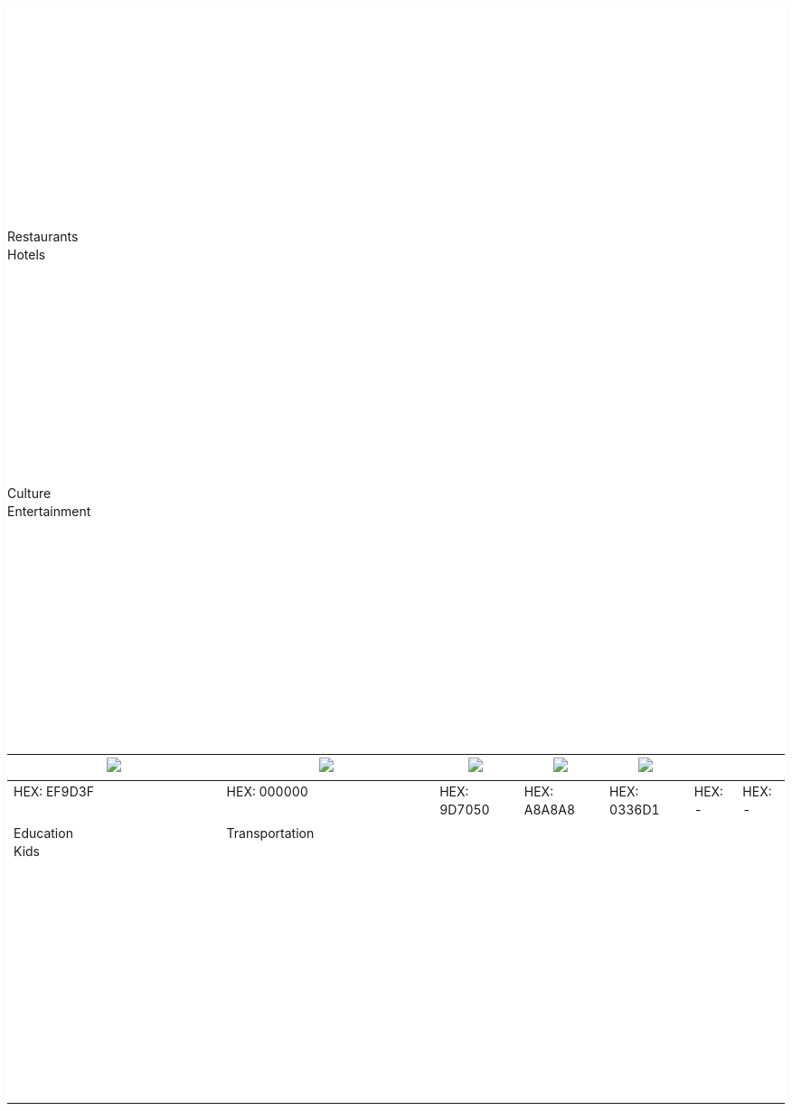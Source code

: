 <br>
<BR><br>
<br>
<br>
<br>
<FONT color="#ffffff" size="1"><br>
<br>
----------------------------------------<br>
<br>
</FONT><br>
<br>
</td><td> Restaurants <br> Hotels <br>
<br>
<BR><br>
<br>
<br>
<br>
<FONT color="#ffffff" size="1"><br>
<br>
----------------------------------------<br>
<br>
</FONT><br>
<br>
</td><td> Culture <br> Entertainment <br>
<br>
<BR><br>
<br>
<br>
<br>
<FONT color="#ffffff" size="1"><br>
<br>
----------------------------------------<br>
<br>
</FONT><br>
<br>
</td></tr></tbody></table>


<table><thead><th> <img src='http://google-maps-icons.googlecode.com/files/university.png' /> </th><th> <img src='http://google-maps-icons.googlecode.com/files/subway.png' /> </th><th> <img src='http://google-maps-icons.googlecode.com/files/wifi.png' /> </th><th> <img src='http://google-maps-icons.googlecode.com/files/clouds.png' /> </th><th> <img src='http://google-maps-icons.googlecode.com/files/audio.png' /> </th><th>  </th><th>  </th></thead><tbody>
<tr><td>HEX: EF9D3F</td><td>HEX: 000000</td><td>HEX: 9D7050</td><td>HEX: A8A8A8</td><td>HEX: 0336D1</td><td>HEX: -</td><td>HEX: -</td></tr>
<tr><td> Education <br> Kids <br>
<br>
<BR><br>
<br>
<br>
<br>
<FONT color="#ffffff" size="1"><br>
<br>
----------------------------------------<br>
<br>
</FONT><br>
<br>
</td><td> Transportation <br>
<br>
<BR><br>
<br>
<br>
<br>
<FONT color="#ffffff" size="1"><br>
<br>
----------------------------------------<br>
<br>
</FONT><br>